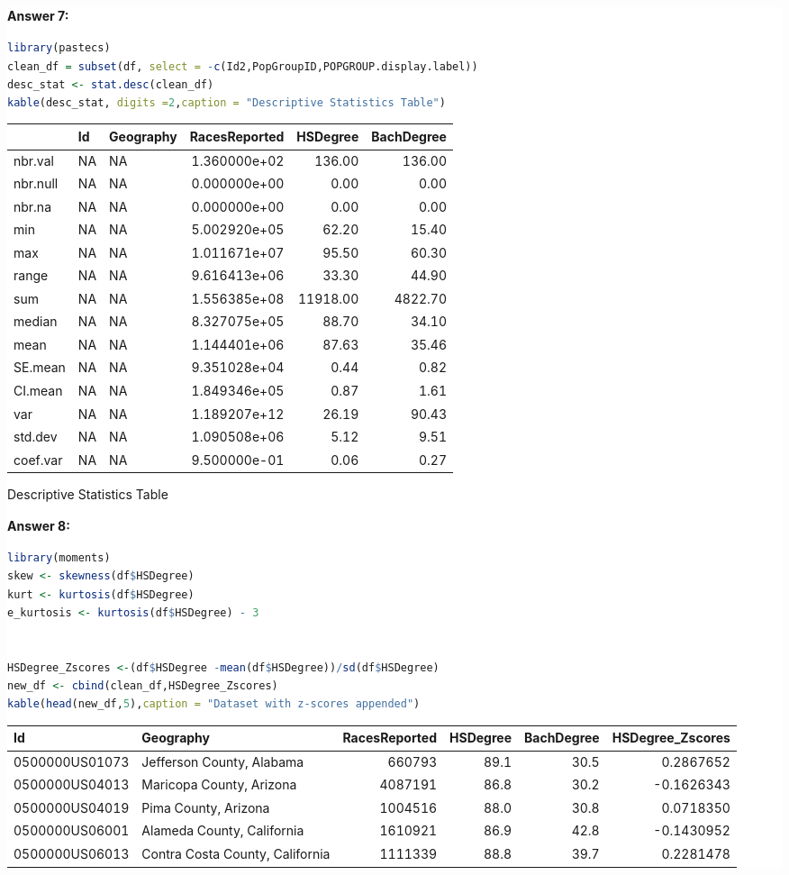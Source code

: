 **Answer 7:**

``` r
library(pastecs)
clean_df = subset(df, select = -c(Id2,PopGroupID,POPGROUP.display.label))
desc_stat <- stat.desc(clean_df)
kable(desc_stat, digits =2,caption = "Descriptive Statistics Table")
```

|          | Id | Geography | RacesReported | HSDegree | BachDegree |
| :------- | :- | :-------- | ------------: | -------: | ---------: |
| nbr.val  | NA | NA        |  1.360000e+02 |   136.00 |     136.00 |
| nbr.null | NA | NA        |  0.000000e+00 |     0.00 |       0.00 |
| nbr.na   | NA | NA        |  0.000000e+00 |     0.00 |       0.00 |
| min      | NA | NA        |  5.002920e+05 |    62.20 |      15.40 |
| max      | NA | NA        |  1.011671e+07 |    95.50 |      60.30 |
| range    | NA | NA        |  9.616413e+06 |    33.30 |      44.90 |
| sum      | NA | NA        |  1.556385e+08 | 11918.00 |    4822.70 |
| median   | NA | NA        |  8.327075e+05 |    88.70 |      34.10 |
| mean     | NA | NA        |  1.144401e+06 |    87.63 |      35.46 |
| SE.mean  | NA | NA        |  9.351028e+04 |     0.44 |       0.82 |
| CI.mean  | NA | NA        |  1.849346e+05 |     0.87 |       1.61 |
| var      | NA | NA        |  1.189207e+12 |    26.19 |      90.43 |
| std.dev  | NA | NA        |  1.090508e+06 |     5.12 |       9.51 |
| coef.var | NA | NA        |  9.500000e-01 |     0.06 |       0.27 |

Descriptive Statistics Table

**Answer 8:**

``` r
library(moments)
skew <- skewness(df$HSDegree)
kurt <- kurtosis(df$HSDegree)
e_kurtosis <- kurtosis(df$HSDegree) - 3


HSDegree_Zscores <-(df$HSDegree -mean(df$HSDegree))/sd(df$HSDegree)
new_df <- cbind(clean_df,HSDegree_Zscores)
kable(head(new_df,5),caption = "Dataset with z-scores appended")
```

| Id             | Geography                       | RacesReported | HSDegree | BachDegree | HSDegree\_Zscores |
| :------------- | :------------------------------ | ------------: | -------: | ---------: | ----------------: |
| 0500000US01073 | Jefferson County, Alabama       |        660793 |     89.1 |       30.5 |         0.2867652 |
| 0500000US04013 | Maricopa County, Arizona        |       4087191 |     86.8 |       30.2 |       \-0.1626343 |
| 0500000US04019 | Pima County, Arizona            |       1004516 |     88.0 |       30.8 |         0.0718350 |
| 0500000US06001 | Alameda County, California      |       1610921 |     86.9 |       42.8 |       \-0.1430952 |
| 0500000US06013 | Contra Costa County, California |       1111339 |     88.8 |       39.7 |         0.2281478 |
